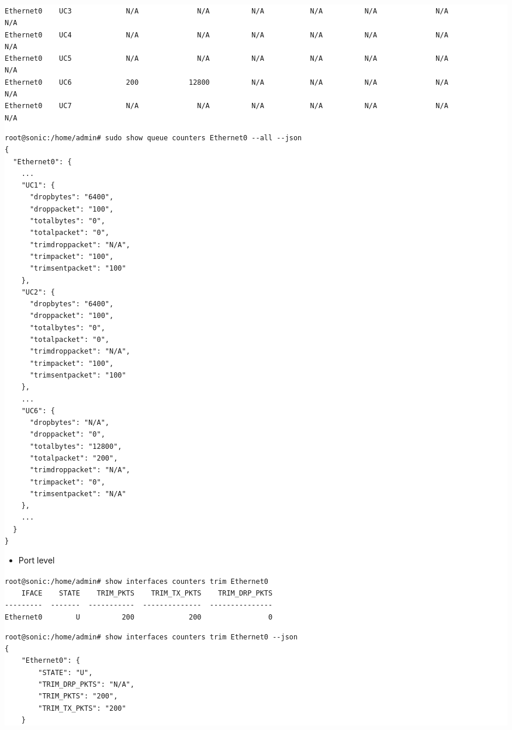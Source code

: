    ```
   Ethernet0    UC3             N/A              N/A          N/A           N/A          N/A              N/A              N/A
   Ethernet0    UC4             N/A              N/A          N/A           N/A          N/A              N/A              N/A
   Ethernet0    UC5             N/A              N/A          N/A           N/A          N/A              N/A              N/A
   Ethernet0    UC6             200            12800          N/A           N/A          N/A              N/A              N/A
   Ethernet0    UC7             N/A              N/A          N/A           N/A          N/A              N/A              N/A
   ```
   ```
   root@sonic:/home/admin# sudo show queue counters Ethernet0 --all --json
   {
     "Ethernet0": {
       ...
       "UC1": {
         "dropbytes": "6400",
         "droppacket": "100",
         "totalbytes": "0",
         "totalpacket": "0",
         "trimdroppacket": "N/A",
         "trimpacket": "100",
         "trimsentpacket": "100"
       },
       "UC2": {
         "dropbytes": "6400",
         "droppacket": "100",
         "totalbytes": "0",
         "totalpacket": "0",
         "trimdroppacket": "N/A",
         "trimpacket": "100",
         "trimsentpacket": "100"
       },
       ...
       "UC6": {
         "dropbytes": "N/A",
         "droppacket": "0",
         "totalbytes": "12800",
         "totalpacket": "200",
         "trimdroppacket": "N/A",
         "trimpacket": "0",
         "trimsentpacket": "N/A"
       },
       ...
     }
   }
   ```
   - Port level
   ```
   root@sonic:/home/admin# show interfaces counters trim Ethernet0
       IFACE    STATE    TRIM_PKTS    TRIM_TX_PKTS    TRIM_DRP_PKTS
   ---------  -------  -----------  --------------  ---------------
   Ethernet0        U          200             200                0
   ```
   ```
   root@sonic:/home/admin# show interfaces counters trim Ethernet0 --json
   {
       "Ethernet0": {
           "STATE": "U",
           "TRIM_DRP_PKTS": "N/A",
           "TRIM_PKTS": "200",
           "TRIM_TX_PKTS": "200"
       }
   ```